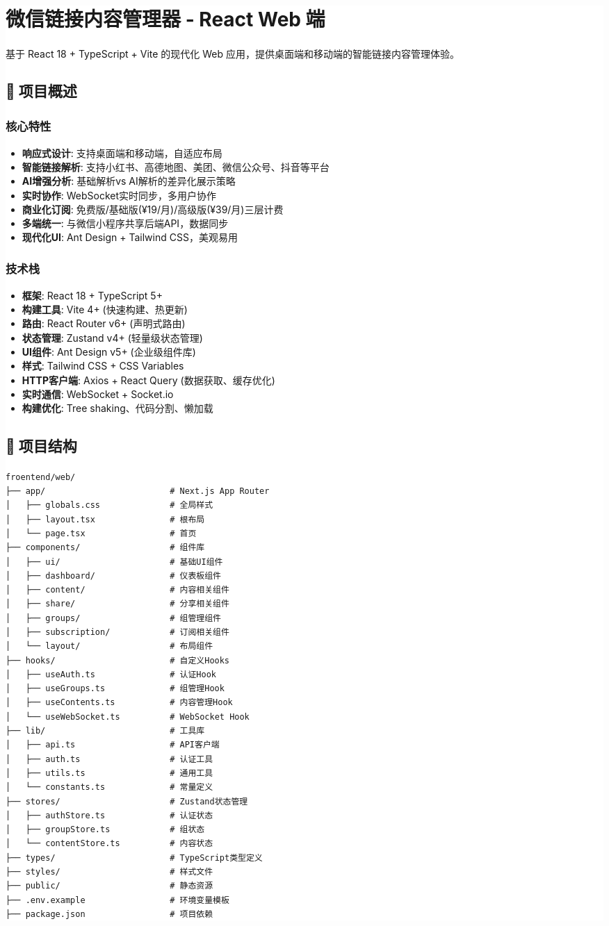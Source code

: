 # 微信链接内容管理器 - React Web 端

基于 React 18 + TypeScript + Vite 的现代化 Web 应用，提供桌面端和移动端的智能链接内容管理体验。

## 🚀 项目概述

### 核心特性
- **响应式设计**: 支持桌面端和移动端，自适应布局
- **智能链接解析**: 支持小红书、高德地图、美团、微信公众号、抖音等平台
- **AI增强分析**: 基础解析vs AI解析的差异化展示策略
- **实时协作**: WebSocket实时同步，多用户协作
- **商业化订阅**: 免费版/基础版(¥19/月)/高级版(¥39/月)三层计费
- **多端统一**: 与微信小程序共享后端API，数据同步
- **现代化UI**: Ant Design + Tailwind CSS，美观易用

### 技术栈
- **框架**: React 18 + TypeScript 5+
- **构建工具**: Vite 4+ (快速构建、热更新)
- **路由**: React Router v6+ (声明式路由)
- **状态管理**: Zustand v4+ (轻量级状态管理)
- **UI组件**: Ant Design v5+ (企业级组件库)
- **样式**: Tailwind CSS + CSS Variables
- **HTTP客户端**: Axios + React Query (数据获取、缓存优化)
- **实时通信**: WebSocket + Socket.io
- **构建优化**: Tree shaking、代码分割、懒加载

## 📁 项目结构

```
froentend/web/
├── app/                         # Next.js App Router
│   ├── globals.css              # 全局样式
│   ├── layout.tsx               # 根布局
│   └── page.tsx                 # 首页
├── components/                  # 组件库
│   ├── ui/                      # 基础UI组件
│   ├── dashboard/               # 仪表板组件
│   ├── content/                 # 内容相关组件
│   ├── share/                   # 分享相关组件
│   ├── groups/                  # 组管理组件
│   ├── subscription/            # 订阅相关组件
│   └── layout/                  # 布局组件
├── hooks/                       # 自定义Hooks
│   ├── useAuth.ts               # 认证Hook
│   ├── useGroups.ts             # 组管理Hook
│   ├── useContents.ts           # 内容管理Hook
│   └── useWebSocket.ts          # WebSocket Hook
├── lib/                         # 工具库
│   ├── api.ts                   # API客户端
│   ├── auth.ts                  # 认证工具
│   ├── utils.ts                 # 通用工具
│   └── constants.ts             # 常量定义
├── stores/                      # Zustand状态管理
│   ├── authStore.ts             # 认证状态
│   ├── groupStore.ts            # 组状态
│   └── contentStore.ts          # 内容状态
├── types/                       # TypeScript类型定义
├── styles/                      # 样式文件
├── public/                      # 静态资源
├── .env.example                 # 环境变量模板
├── package.json                 # 项目依赖
```